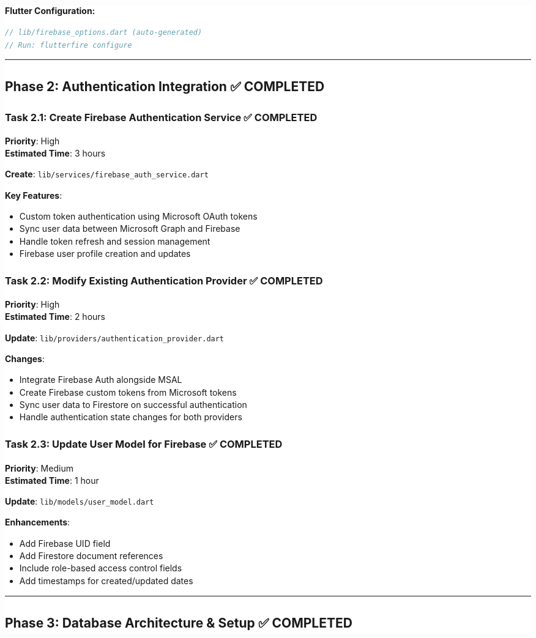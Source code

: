 **Flutter Configuration:**
```dart
// lib/firebase_options.dart (auto-generated)
// Run: flutterfire configure
```

---

## Phase 2: Authentication Integration ✅ **COMPLETED**

### Task 2.1: Create Firebase Authentication Service ✅ **COMPLETED**
**Priority**: High  
**Estimated Time**: 3 hours  

**Create**: `lib/services/firebase_auth_service.dart`

**Key Features**:
- Custom token authentication using Microsoft OAuth tokens
- Sync user data between Microsoft Graph and Firebase
- Handle token refresh and session management
- Firebase user profile creation and updates

### Task 2.2: Modify Existing Authentication Provider ✅ **COMPLETED**
**Priority**: High  
**Estimated Time**: 2 hours  

**Update**: `lib/providers/authentication_provider.dart`

**Changes**:
- Integrate Firebase Auth alongside MSAL
- Create Firebase custom tokens from Microsoft tokens
- Sync user data to Firestore on successful authentication
- Handle authentication state changes for both providers

### Task 2.3: Update User Model for Firebase ✅ **COMPLETED**
**Priority**: Medium  
**Estimated Time**: 1 hour  

**Update**: `lib/models/user_model.dart`

**Enhancements**:
- Add Firebase UID field
- Add Firestore document references
- Include role-based access control fields
- Add timestamps for created/updated dates

---

## Phase 3: Database Architecture & Setup ✅ **COMPLETED**

